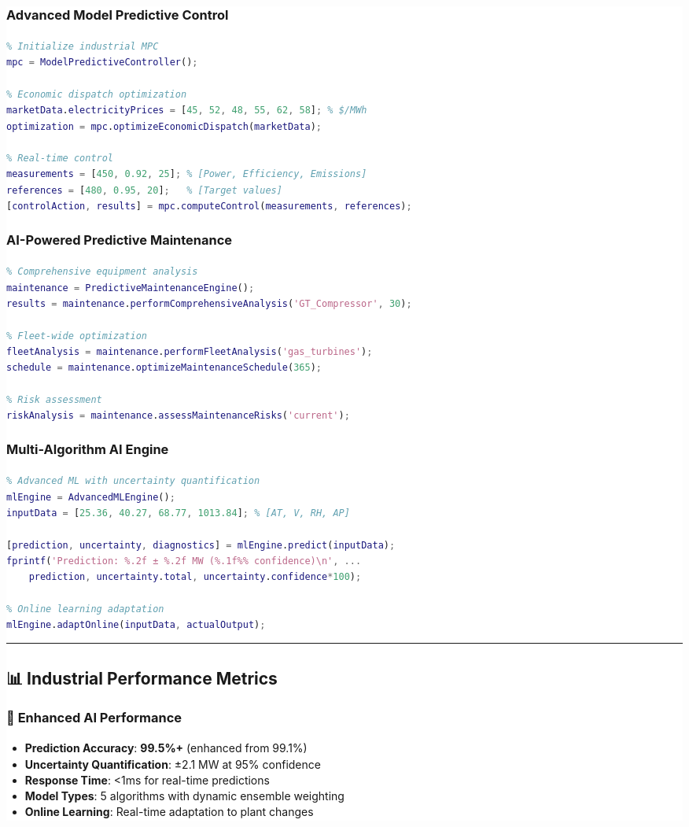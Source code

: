 ### **Advanced Model Predictive Control**
```matlab
% Initialize industrial MPC
mpc = ModelPredictiveController();

% Economic dispatch optimization
marketData.electricityPrices = [45, 52, 48, 55, 62, 58]; % $/MWh
optimization = mpc.optimizeEconomicDispatch(marketData);

% Real-time control
measurements = [450, 0.92, 25]; % [Power, Efficiency, Emissions]
references = [480, 0.95, 20];   % [Target values]
[controlAction, results] = mpc.computeControl(measurements, references);
```

### **AI-Powered Predictive Maintenance**
```matlab
% Comprehensive equipment analysis
maintenance = PredictiveMaintenanceEngine();
results = maintenance.performComprehensiveAnalysis('GT_Compressor', 30);

% Fleet-wide optimization
fleetAnalysis = maintenance.performFleetAnalysis('gas_turbines');
schedule = maintenance.optimizeMaintenanceSchedule(365);

% Risk assessment
riskAnalysis = maintenance.assessMaintenanceRisks('current');
```

### **Multi-Algorithm AI Engine**
```matlab
% Advanced ML with uncertainty quantification
mlEngine = AdvancedMLEngine();
inputData = [25.36, 40.27, 68.77, 1013.84]; % [AT, V, RH, AP]

[prediction, uncertainty, diagnostics] = mlEngine.predict(inputData);
fprintf('Prediction: %.2f ± %.2f MW (%.1f%% confidence)\n', ...
    prediction, uncertainty.total, uncertainty.confidence*100);

% Online learning adaptation
mlEngine.adaptOnline(inputData, actualOutput);
```

---

## 📊 Industrial Performance Metrics

### 🎯 **Enhanced AI Performance**
- **Prediction Accuracy**: **99.5%+** (enhanced from 99.1%)
- **Uncertainty Quantification**: ±2.1 MW at 95% confidence
- **Response Time**: <1ms for real-time predictions
- **Model Types**: 5 algorithms with dynamic ensemble weighting
- **Online Learning**: Real-time adaptation to plant changes

